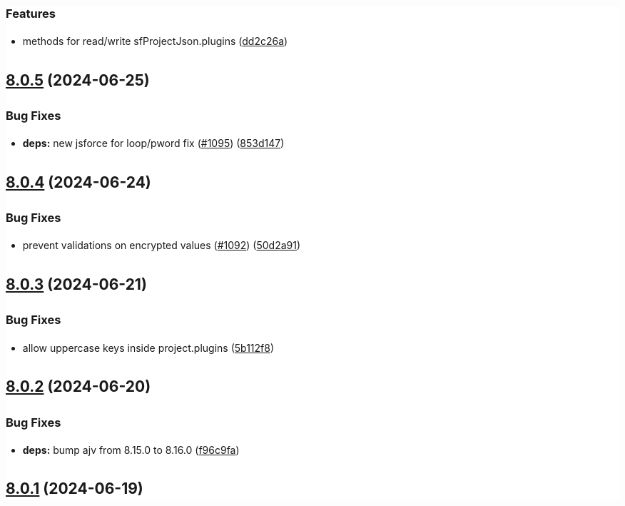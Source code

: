 
### Features

* methods for read/write sfProjectJson.plugins ([dd2c26a](https://github.com/forcedotcom/sfdx-core/commit/dd2c26ad768afa2ed36de438c6ccb621176fa672))



## [8.0.5](https://github.com/forcedotcom/sfdx-core/compare/8.0.4...8.0.5) (2024-06-25)


### Bug Fixes

* **deps:** new jsforce for loop/pword fix ([#1095](https://github.com/forcedotcom/sfdx-core/issues/1095)) ([853d147](https://github.com/forcedotcom/sfdx-core/commit/853d1473ff681175b6f243b26f1bc62d0b293920))



## [8.0.4](https://github.com/forcedotcom/sfdx-core/compare/8.0.3...8.0.4) (2024-06-24)


### Bug Fixes

* prevent validations on encrypted values ([#1092](https://github.com/forcedotcom/sfdx-core/issues/1092)) ([50d2a91](https://github.com/forcedotcom/sfdx-core/commit/50d2a915b1bb43ac5ef2e8a55fcbacee42ccbe3a))



## [8.0.3](https://github.com/forcedotcom/sfdx-core/compare/8.0.2...8.0.3) (2024-06-21)


### Bug Fixes

* allow uppercase keys inside project.plugins ([5b112f8](https://github.com/forcedotcom/sfdx-core/commit/5b112f8c124a2c19dc1a090b97bb32a20cc11d83))



## [8.0.2](https://github.com/forcedotcom/sfdx-core/compare/8.0.1...8.0.2) (2024-06-20)


### Bug Fixes

* **deps:** bump ajv from 8.15.0 to 8.16.0 ([f96c9fa](https://github.com/forcedotcom/sfdx-core/commit/f96c9faf8b0e96014b0b5558dc5dfa187cd41f15))



## [8.0.1](https://github.com/forcedotcom/sfdx-core/compare/7.5.0...8.0.1) (2024-06-19)
